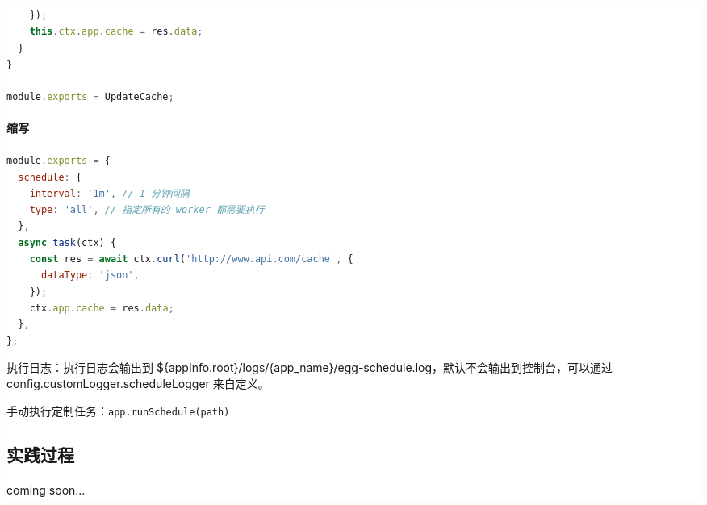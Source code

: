 ``` javascript
    });
    this.ctx.app.cache = res.data;
  }
}

module.exports = UpdateCache;
```

#### 缩写

``` javascript
module.exports = {
  schedule: {
    interval: '1m', // 1 分钟间隔
    type: 'all', // 指定所有的 worker 都需要执行
  },
  async task(ctx) {
    const res = await ctx.curl('http://www.api.com/cache', {
      dataType: 'json',
    });
    ctx.app.cache = res.data;
  },
};
```

执行日志：执行日志会输出到 ${appInfo.root}/logs/{app_name}/egg-schedule.log，默认不会输出到控制台，可以通过 config.customLogger.scheduleLogger 来自定义。

手动执行定制任务：`app.runSchedule(path)`

## 实践过程

coming soon...
